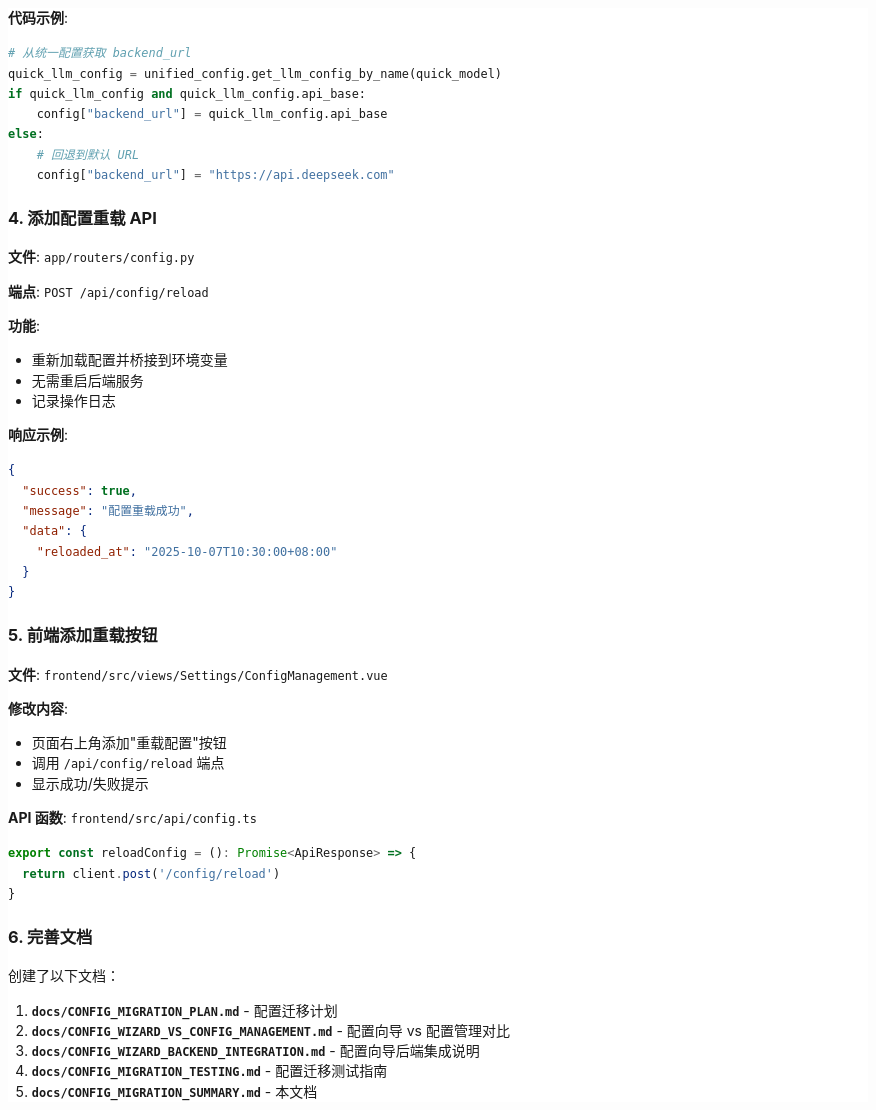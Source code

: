 **代码示例**:
```python
# 从统一配置获取 backend_url
quick_llm_config = unified_config.get_llm_config_by_name(quick_model)
if quick_llm_config and quick_llm_config.api_base:
    config["backend_url"] = quick_llm_config.api_base
else:
    # 回退到默认 URL
    config["backend_url"] = "https://api.deepseek.com"
```

### 4. 添加配置重载 API

**文件**: `app/routers/config.py`

**端点**: `POST /api/config/reload`

**功能**:
- 重新加载配置并桥接到环境变量
- 无需重启后端服务
- 记录操作日志

**响应示例**:
```json
{
  "success": true,
  "message": "配置重载成功",
  "data": {
    "reloaded_at": "2025-10-07T10:30:00+08:00"
  }
}
```

### 5. 前端添加重载按钮

**文件**: `frontend/src/views/Settings/ConfigManagement.vue`

**修改内容**:
- 页面右上角添加"重载配置"按钮
- 调用 `/api/config/reload` 端点
- 显示成功/失败提示

**API 函数**: `frontend/src/api/config.ts`
```typescript
export const reloadConfig = (): Promise<ApiResponse> => {
  return client.post('/config/reload')
}
```

### 6. 完善文档

创建了以下文档：

1. **`docs/CONFIG_MIGRATION_PLAN.md`** - 配置迁移计划
2. **`docs/CONFIG_WIZARD_VS_CONFIG_MANAGEMENT.md`** - 配置向导 vs 配置管理对比
3. **`docs/CONFIG_WIZARD_BACKEND_INTEGRATION.md`** - 配置向导后端集成说明
4. **`docs/CONFIG_MIGRATION_TESTING.md`** - 配置迁移测试指南
5. **`docs/CONFIG_MIGRATION_SUMMARY.md`** - 本文档
